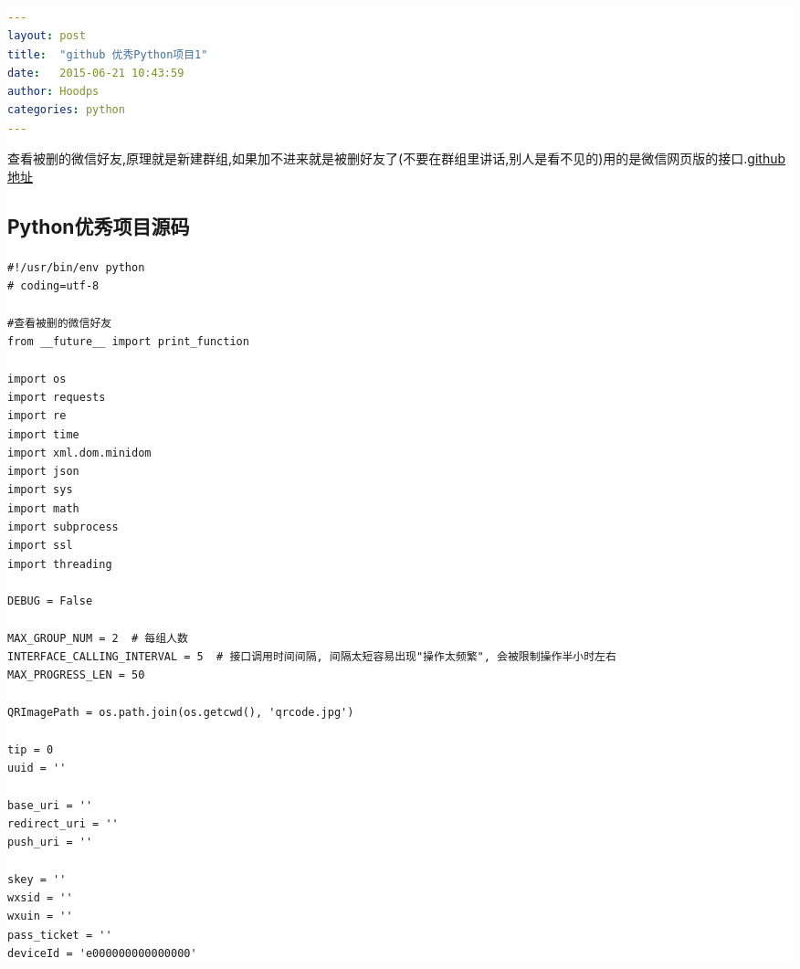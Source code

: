 ```yaml
---
layout: post
title:  "github 优秀Python项目1"
date:   2015-06-21 10:43:59
author: Hoodps
categories: python
---
```


查看被删的微信好友,原理就是新建群组,如果加不进来就是被删好友了(不要在群组里讲话,别人是看不见的)用的是微信网页版的接口.[github地址](https://github.com/0x5e/wechat-deleted-friends)

## Python优秀项目源码

	#!/usr/bin/env python
	# coding=utf-8

	#查看被删的微信好友
	from __future__ import print_function

	import os
	import requests
	import re
	import time
	import xml.dom.minidom
	import json
	import sys
	import math
	import subprocess
	import ssl
	import threading

	DEBUG = False

	MAX_GROUP_NUM = 2  # 每组人数
	INTERFACE_CALLING_INTERVAL = 5  # 接口调用时间间隔, 间隔太短容易出现"操作太频繁", 会被限制操作半小时左右
	MAX_PROGRESS_LEN = 50

	QRImagePath = os.path.join(os.getcwd(), 'qrcode.jpg')

	tip = 0
	uuid = ''

	base_uri = ''
	redirect_uri = ''
	push_uri = ''

	skey = ''
	wxsid = ''
	wxuin = ''
	pass_ticket = ''
	deviceId = 'e000000000000000'
